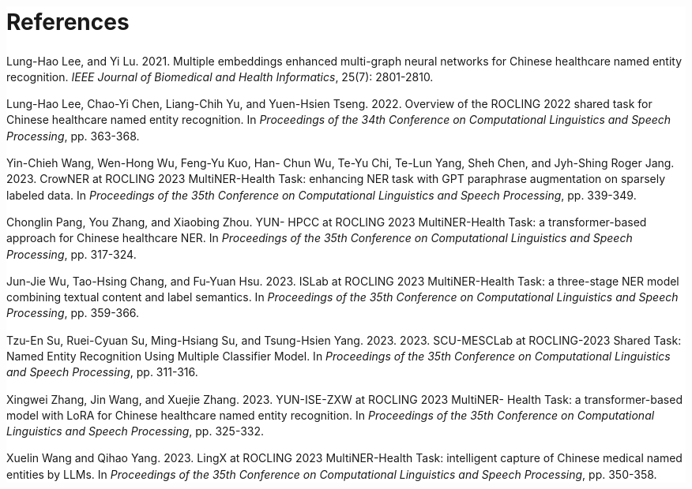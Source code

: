 # References
Lung-Hao Lee, and Yi Lu. 2021. Multiple embeddings enhanced multi-graph neural networks for Chinese healthcare named entity recognition. *IEEE Journal of Biomedical and Health Informatics*, 25(7): 2801-2810.  

Lung-Hao Lee, Chao-Yi Chen, Liang-Chih Yu, and Yuen-Hsien Tseng. 2022. Overview of the ROCLING 2022 shared task for Chinese healthcare named entity recognition. In *Proceedings of the 34th Conference on Computational Linguistics and Speech Processing*, pp. 363-368.
 
Yin-Chieh Wang, Wen-Hong Wu, Feng-Yu Kuo, Han- Chun Wu, Te-Yu Chi, Te-Lun Yang, Sheh Chen, and Jyh-Shing Roger Jang. 2023. CrowNER at ROCLING 2023 MultiNER-Health Task: enhancing NER task with GPT paraphrase augmentation on sparsely labeled data. In *Proceedings of the 35th Conference on Computational Linguistics and Speech Processing*, pp. 339-349.
  
Chonglin Pang, You Zhang, and Xiaobing Zhou. YUN- HPCC at ROCLING 2023 MultiNER-Health Task: a transformer-based approach for Chinese healthcare NER. In  *Proceedings of the 35th Conference on Computational Linguistics and Speech Processing*, pp. 317-324.

Jun-Jie Wu, Tao-Hsing Chang, and Fu-Yuan Hsu. 2023. ISLab at ROCLING 2023 MultiNER-Health Task: a three-stage NER model combining textual content and label semantics. In *Proceedings of the 35th Conference on Computational Linguistics and Speech Processing*, pp. 359-366.

Tzu-En Su, Ruei-Cyuan Su, Ming-Hsiang Su, and Tsung-Hsien Yang. 2023. 2023. SCU-MESCLab at ROCLING-2023 Shared Task: Named Entity Recognition Using Multiple Classifier Model. In *Proceedings of the 35th Conference on Computational Linguistics and Speech Processing*, pp. 311-316.

Xingwei Zhang, Jin Wang, and Xuejie Zhang. 2023. YUN-ISE-ZXW at ROCLING 2023 MultiNER- Health Task: a transformer-based model with LoRA for Chinese healthcare named entity recognition. In *Proceedings of the 35th Conference on Computational Linguistics and Speech Processing*, pp. 325-332.

Xuelin Wang and Qihao Yang. 2023. LingX at ROCLING 2023 MultiNER-Health Task: intelligent capture of Chinese medical named entities by LLMs. In *Proceedings of the 35th Conference on Computational Linguistics and Speech Processing*, pp. 350-358.
